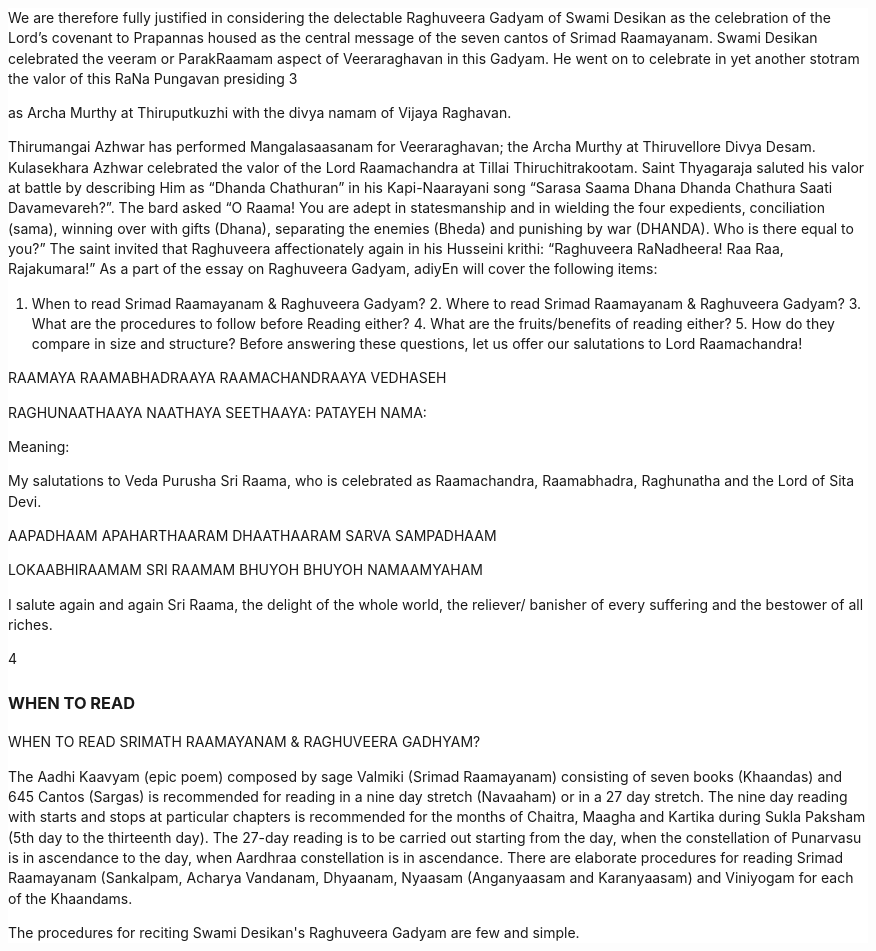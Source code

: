 We are therefore fully justified in considering the delectable Raghuveera Gadyam of Swami Desikan as the celebration of the Lord’s covenant to Prapannas housed as the central message of the seven cantos of Srimad Raamayanam. Swami Desikan celebrated the veeram or ParakRaamam aspect of Veeraraghavan in this Gadyam. He went on to celebrate in yet another stotram the valor of this RaNa Pungavan presiding 3

as Archa Murthy at Thiruputkuzhi with the divya namam of Vijaya Raghavan.

Thirumangai Azhwar has performed Mangalasaasanam for Veeraraghavan; the Archa Murthy at Thiruvellore Divya Desam. Kulasekhara Azhwar celebrated the valor of the Lord Raamachandra at Tillai Thiruchitrakootam. Saint Thyagaraja saluted his valor at battle by describing Him as “Dhanda Chathuran” in his Kapi-Naarayani song “Sarasa Saama Dhana Dhanda Chathura Saati Davamevareh?”. The bard asked “O Raama! You are adept in statesmanship and in wielding the four expedients, conciliation (sama), winning over with gifts (Dhana), separating the enemies (Bheda) and punishing by war (DHANDA). Who is there equal to you?” The saint invited that Raghuveera affectionately again in his Husseini krithi: “Raghuveera RaNadheera! Raa Raa, Rajakumara!” As a part of the essay on Raghuveera Gadyam, adiyEn will cover the following items:

1. When to read Srimad Raamayanam & Raghuveera Gadyam? 2. Where to read Srimad Raamayanam & Raghuveera Gadyam? 3. What are the procedures to follow before Reading either? 4. What are the fruits/benefits of reading either? 5. How do they compare in size and structure?    Before answering these questions, let us offer our salutations to Lord Raamachandra!


RAAMAYA RAAMABHADRAAYA RAAMACHANDRAAYA VEDHASEH


RAGHUNAATHAAYA NAATHAYA SEETHAAYA: PATAYEH NAMA:

Meaning:

My salutations to Veda Purusha Sri Raama, who is celebrated as Raamachandra, Raamabhadra, Raghunatha and the Lord of Sita Devi.


AAPADHAAM APAHARTHAARAM DHAATHAARAM SARVA SAMPADHAAM


LOKAABHIRAAMAM SRI RAAMAM BHUYOH BHUYOH NAMAAMYAHAM


I salute again and again Sri Raama, the delight of the whole world, the reliever/ banisher of every suffering and the bestower of all riches.

4
### WHEN TO READ
WHEN TO READ SRIMATH RAAMAYANAM & RAGHUVEERA GADHYAM? 

The Aadhi Kaavyam (epic poem) composed by sage Valmiki (Srimad Raamayanam) consisting of seven books (Khaandas) and 645 Cantos (Sargas) is recommended for reading in a nine day stretch (Navaaham) or in a 27 day stretch. The nine day reading with starts and stops at particular chapters is recommended for the months of Chaitra, Maagha and Kartika during Sukla Paksham (5th day to the thirteenth day). The 27-day reading is to be carried out starting from the day, when the constellation of Punarvasu is in ascendance to the day, when Aardhraa constellation is in ascendance. There are elaborate procedures for reading Srimad Raamayanam (Sankalpam, Acharya Vandanam, Dhyaanam, Nyaasam (Anganyaasam and Karanyaasam) and Viniyogam for each of the Khaandams.

The procedures for reciting Swami Desikan's Raghuveera Gadyam are few and simple.
